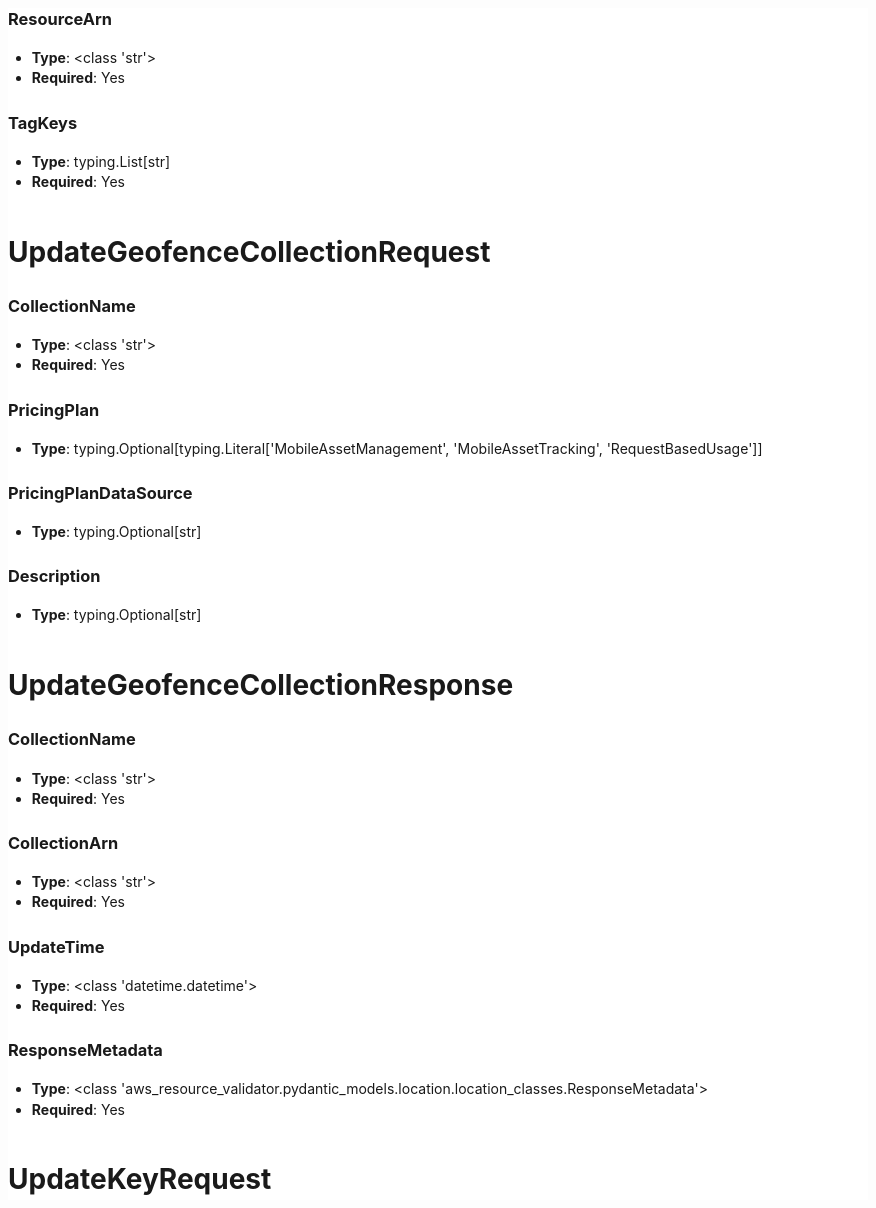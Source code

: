 ### ResourceArn
- **Type**: <class 'str'>
- **Required**: Yes

### TagKeys
- **Type**: typing.List[str]
- **Required**: Yes


# UpdateGeofenceCollectionRequest

### CollectionName
- **Type**: <class 'str'>
- **Required**: Yes

### PricingPlan
- **Type**: typing.Optional[typing.Literal['MobileAssetManagement', 'MobileAssetTracking', 'RequestBasedUsage']]

### PricingPlanDataSource
- **Type**: typing.Optional[str]

### Description
- **Type**: typing.Optional[str]


# UpdateGeofenceCollectionResponse

### CollectionName
- **Type**: <class 'str'>
- **Required**: Yes

### CollectionArn
- **Type**: <class 'str'>
- **Required**: Yes

### UpdateTime
- **Type**: <class 'datetime.datetime'>
- **Required**: Yes

### ResponseMetadata
- **Type**: <class 'aws_resource_validator.pydantic_models.location.location_classes.ResponseMetadata'>
- **Required**: Yes


# UpdateKeyRequest
